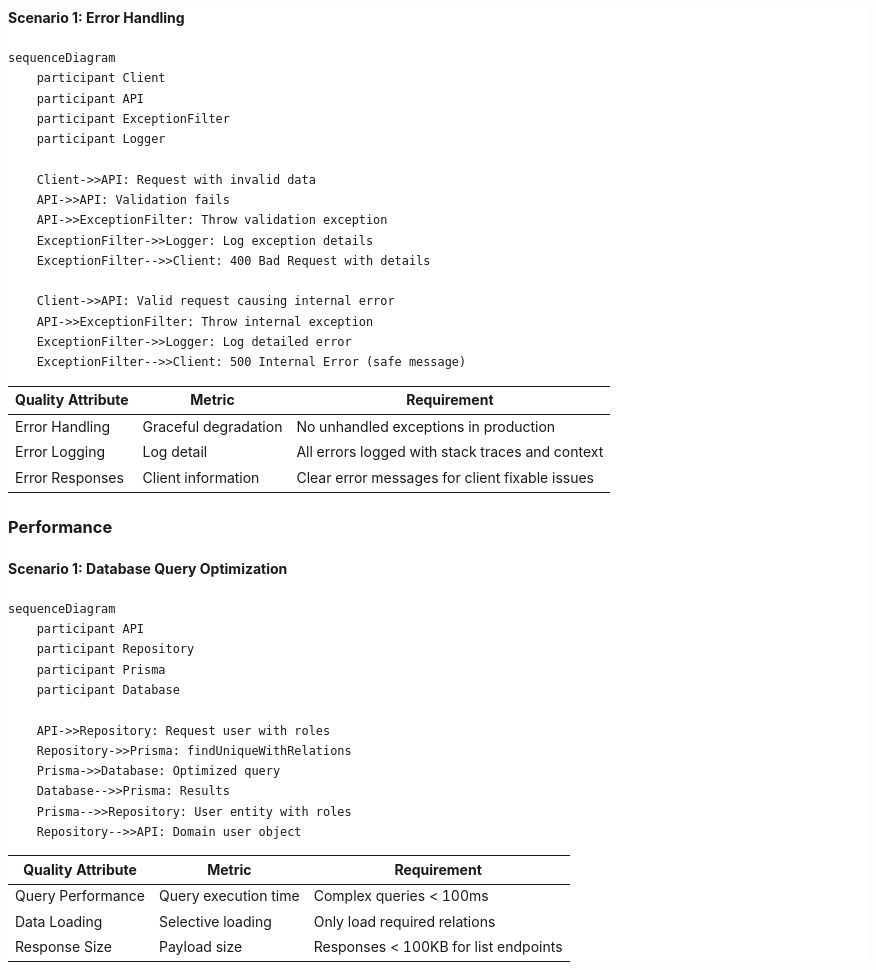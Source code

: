 #### Scenario 1: Error Handling

```mermaid
sequenceDiagram
    participant Client
    participant API
    participant ExceptionFilter
    participant Logger
    
    Client->>API: Request with invalid data
    API->>API: Validation fails
    API->>ExceptionFilter: Throw validation exception
    ExceptionFilter->>Logger: Log exception details
    ExceptionFilter-->>Client: 400 Bad Request with details
    
    Client->>API: Valid request causing internal error
    API->>ExceptionFilter: Throw internal exception
    ExceptionFilter->>Logger: Log detailed error
    ExceptionFilter-->>Client: 500 Internal Error (safe message)
```

| Quality Attribute | Metric | Requirement |
|-------------------|--------|-------------|
| Error Handling | Graceful degradation | No unhandled exceptions in production |
| Error Logging | Log detail | All errors logged with stack traces and context |
| Error Responses | Client information | Clear error messages for client fixable issues |

### Performance

#### Scenario 1: Database Query Optimization

```mermaid
sequenceDiagram
    participant API
    participant Repository
    participant Prisma
    participant Database
    
    API->>Repository: Request user with roles
    Repository->>Prisma: findUniqueWithRelations
    Prisma->>Database: Optimized query
    Database-->>Prisma: Results
    Prisma-->>Repository: User entity with roles
    Repository-->>API: Domain user object
```

| Quality Attribute | Metric | Requirement |
|-------------------|--------|-------------|
| Query Performance | Query execution time | Complex queries < 100ms |
| Data Loading | Selective loading | Only load required relations |
| Response Size | Payload size | Responses < 100KB for list endpoints |
